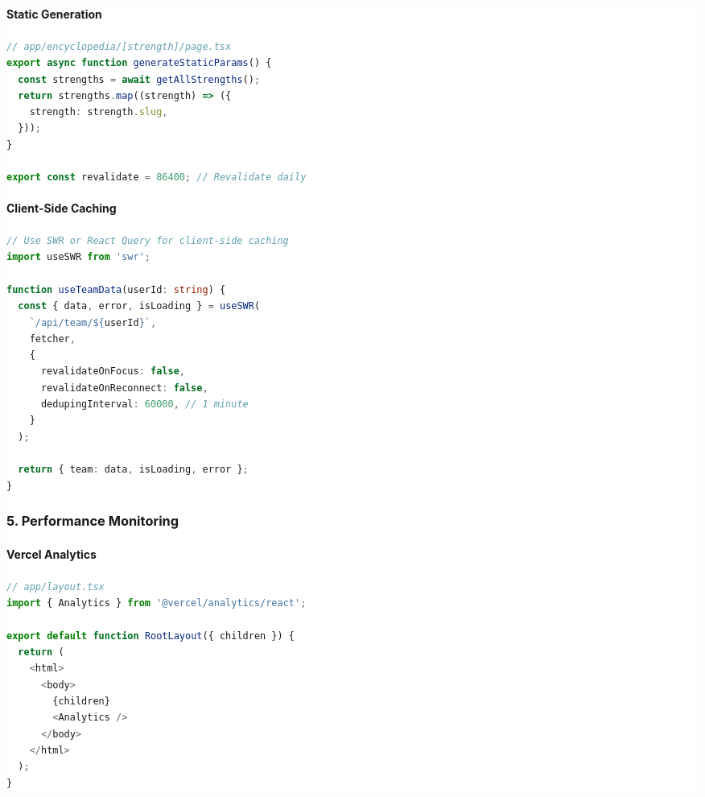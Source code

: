 #### Static Generation
```typescript
// app/encyclopedia/[strength]/page.tsx
export async function generateStaticParams() {
  const strengths = await getAllStrengths();
  return strengths.map((strength) => ({
    strength: strength.slug,
  }));
}

export const revalidate = 86400; // Revalidate daily
```

#### Client-Side Caching
```typescript
// Use SWR or React Query for client-side caching
import useSWR from 'swr';

function useTeamData(userId: string) {
  const { data, error, isLoading } = useSWR(
    `/api/team/${userId}`,
    fetcher,
    {
      revalidateOnFocus: false,
      revalidateOnReconnect: false,
      dedupingInterval: 60000, // 1 minute
    }
  );
  
  return { team: data, isLoading, error };
}
```

### 5. Performance Monitoring

#### Vercel Analytics
```typescript
// app/layout.tsx
import { Analytics } from '@vercel/analytics/react';

export default function RootLayout({ children }) {
  return (
    <html>
      <body>
        {children}
        <Analytics />
      </body>
    </html>
  );
}
```
